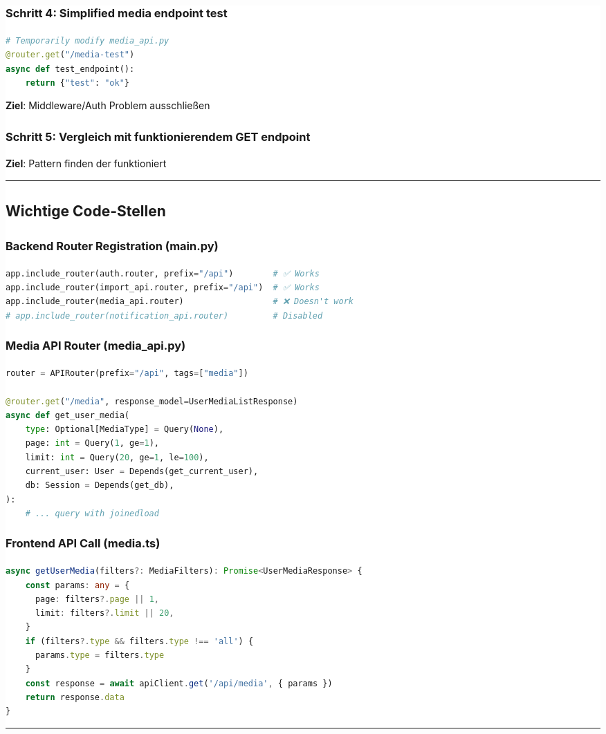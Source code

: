 ### Schritt 4: Simplified media endpoint test
```python
# Temporarily modify media_api.py
@router.get("/media-test")
async def test_endpoint():
    return {"test": "ok"}
```
**Ziel**: Middleware/Auth Problem ausschließen

### Schritt 5: Vergleich mit funktionierendem GET endpoint
**Ziel**: Pattern finden der funktioniert

---

## Wichtige Code-Stellen

### Backend Router Registration (main.py)
```python
app.include_router(auth.router, prefix="/api")        # ✅ Works
app.include_router(import_api.router, prefix="/api")  # ✅ Works  
app.include_router(media_api.router)                  # ❌ Doesn't work
# app.include_router(notification_api.router)         # Disabled
```

### Media API Router (media_api.py)
```python
router = APIRouter(prefix="/api", tags=["media"])

@router.get("/media", response_model=UserMediaListResponse)
async def get_user_media(
    type: Optional[MediaType] = Query(None),
    page: int = Query(1, ge=1),
    limit: int = Query(20, ge=1, le=100),
    current_user: User = Depends(get_current_user),
    db: Session = Depends(get_db),
):
    # ... query with joinedload
```

### Frontend API Call (media.ts)
```typescript
async getUserMedia(filters?: MediaFilters): Promise<UserMediaResponse> {
    const params: any = {
      page: filters?.page || 1,
      limit: filters?.limit || 20,
    }
    if (filters?.type && filters.type !== 'all') {
      params.type = filters.type
    }
    const response = await apiClient.get('/api/media', { params })
    return response.data
}
```

---